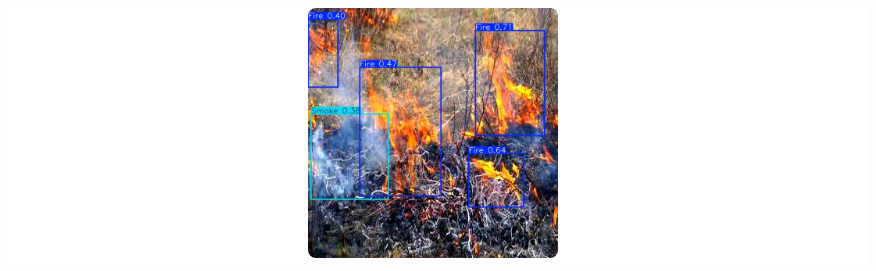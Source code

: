 <div align="center">
<img src="data/ex1.jpg" alt="Example 1" width="250" style="margin-right: 10px; border-radius:8px;"/>